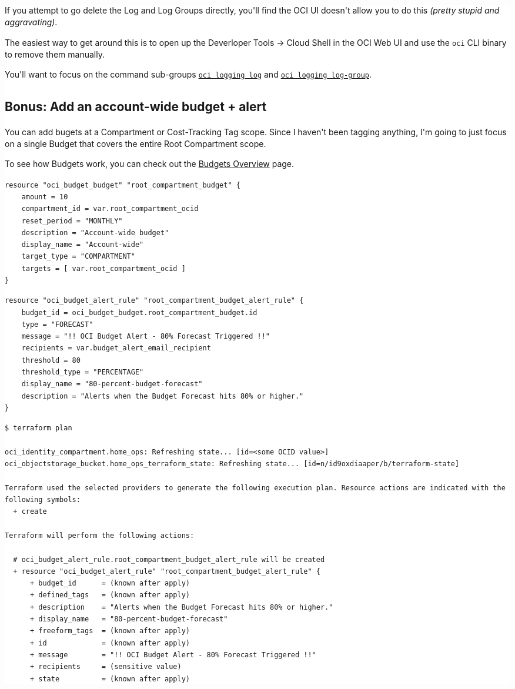 If you attempt to go delete the Log and Log Groups directly, you'll find the OCI UI doesn't allow you to do this _(pretty stupid and aggravating)_.

The easiest way to get around this is to open up the Deverloper Tools -> Cloud Shell in the OCI Web UI and use the `oci` CLI binary to remove them manually.

You'll want to focus on the command sub-groups [`oci logging log`](https://docs.oracle.com/en-us/iaas/tools/oci-cli/3.30.1/oci_cli_docs/cmdref/logging/log.html) and [`oci logging log-group`](https://docs.oracle.com/en-us/iaas/tools/oci-cli/3.30.1/oci_cli_docs/cmdref/logging/log-group.html).

## Bonus: Add an account-wide budget + alert

You can add bugets at a Compartment or Cost-Tracking Tag scope. Since I haven't been tagging anything, I'm going to just focus on a single Budget that covers the entire Root Compartment scope.

To see how Budgets work, you can check out the [Budgets Overview](https://docs.oracle.com/en-us/iaas/Content/Billing/Concepts/budgetsoverview.htm) page.

```hcl
resource "oci_budget_budget" "root_compartment_budget" {
    amount = 10
    compartment_id = var.root_compartment_ocid
    reset_period = "MONTHLY"
    description = "Account-wide budget"
    display_name = "Account-wide"
    target_type = "COMPARTMENT"
    targets = [ var.root_compartment_ocid ]
}
```

```hcl
resource "oci_budget_alert_rule" "root_compartment_budget_alert_rule" {
    budget_id = oci_budget_budget.root_compartment_budget.id
    type = "FORECAST"
    message = "!! OCI Budget Alert - 80% Forecast Triggered !!"
    recipients = var.budget_alert_email_recipient
    threshold = 80
    threshold_type = "PERCENTAGE"
    display_name = "80-percent-budget-forecast"
    description = "Alerts when the Budget Forecast hits 80% or higher."
}
```

```shell
$ terraform plan

oci_identity_compartment.home_ops: Refreshing state... [id=<some OCID value>]
oci_objectstorage_bucket.home_ops_terraform_state: Refreshing state... [id=n/id9oxdiaaper/b/terraform-state]

Terraform used the selected providers to generate the following execution plan. Resource actions are indicated with the following symbols:
  + create

Terraform will perform the following actions:

  # oci_budget_alert_rule.root_compartment_budget_alert_rule will be created
  + resource "oci_budget_alert_rule" "root_compartment_budget_alert_rule" {
      + budget_id      = (known after apply)
      + defined_tags   = (known after apply)
      + description    = "Alerts when the Budget Forecast hits 80% or higher."
      + display_name   = "80-percent-budget-forecast"
      + freeform_tags  = (known after apply)
      + id             = (known after apply)
      + message        = "!! OCI Budget Alert - 80% Forecast Triggered !!"
      + recipients     = (sensitive value)
      + state          = (known after apply)
```